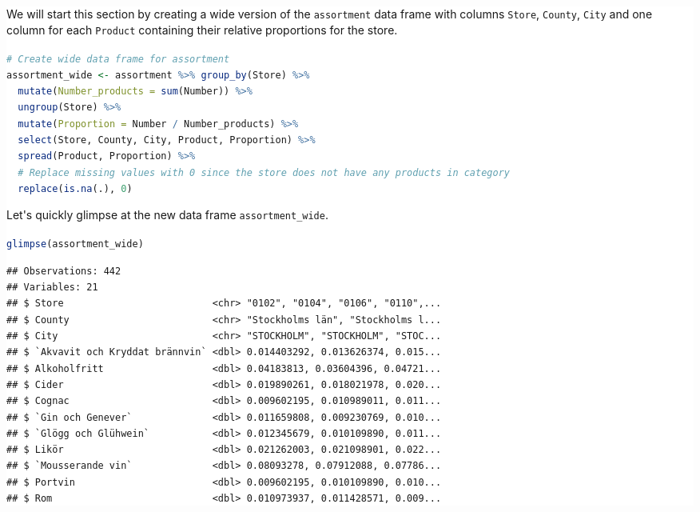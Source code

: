 We will start this section by creating a wide version of the `assortment` data frame with columns `Store`, `County`, `City` and one column for each `Product` containing their relative proportions for the store.

``` r
# Create wide data frame for assortment
assortment_wide <- assortment %>% group_by(Store) %>%
  mutate(Number_products = sum(Number)) %>%
  ungroup(Store) %>%
  mutate(Proportion = Number / Number_products) %>%
  select(Store, County, City, Product, Proportion) %>%
  spread(Product, Proportion) %>%
  # Replace missing values with 0 since the store does not have any products in category
  replace(is.na(.), 0)  
```

Let's quickly glimpse at the new data frame `assortment_wide`.

``` r
glimpse(assortment_wide)
```

    ## Observations: 442
    ## Variables: 21
    ## $ Store                          <chr> "0102", "0104", "0106", "0110",...
    ## $ County                         <chr> "Stockholms län", "Stockholms l...
    ## $ City                           <chr> "STOCKHOLM", "STOCKHOLM", "STOC...
    ## $ `Akvavit och Kryddat brännvin` <dbl> 0.014403292, 0.013626374, 0.015...
    ## $ Alkoholfritt                   <dbl> 0.04183813, 0.03604396, 0.04721...
    ## $ Cider                          <dbl> 0.019890261, 0.018021978, 0.020...
    ## $ Cognac                         <dbl> 0.009602195, 0.010989011, 0.011...
    ## $ `Gin och Genever`              <dbl> 0.011659808, 0.009230769, 0.010...
    ## $ `Glögg och Glühwein`           <dbl> 0.012345679, 0.010109890, 0.011...
    ## $ Likör                          <dbl> 0.021262003, 0.021098901, 0.022...
    ## $ `Mousserande vin`              <dbl> 0.08093278, 0.07912088, 0.07786...
    ## $ Portvin                        <dbl> 0.009602195, 0.010109890, 0.010...
    ## $ Rom                            <dbl> 0.010973937, 0.011428571, 0.009...